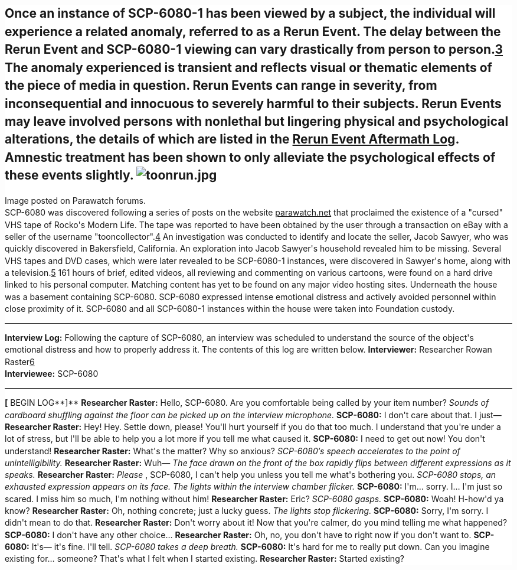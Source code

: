 Once an instance of SCP-6080-1 has been viewed by a subject, the individual will experience a related anomaly, referred to as a Rerun Event. The delay between the Rerun Event and SCP-6080-1 viewing can vary drastically from person to person.[3](javascript:;) The anomaly experienced is transient and reflects visual or thematic elements of the piece of media in question. Rerun Events can range in severity, from inconsequential and innocuous to severely harmful to their subjects.
Rerun Events may leave involved persons with nonlethal but lingering physical and psychological alterations, the details of which are listed in the [Rerun Event Aftermath Log](javascript:;). Amnestic treatment has been shown to only alleviate the psychological effects of these events slightly.
![toonrun.jpg](https://scp-wiki.wdfiles.com/local--files/scp-6080/toonrun.jpg)  
---  
Image posted on Parawatch forums.  
SCP-6080 was discovered following a series of posts on the website [parawatch.net](https://scp-wiki.wikidot.com/parawatch-hub) that proclaimed the existence of a "cursed" VHS tape of Rocko's Modern Life. The tape was reported to have been obtained by the user through a transaction on eBay with a seller of the username "tooncollector".[4](javascript:;)
An investigation was conducted to identify and locate the seller, Jacob Sawyer, who was quickly discovered in Bakersfield, California. An exploration into Jacob Sawyer's household revealed him to be missing. Several VHS tapes and DVD cases, which were later revealed to be SCP-6080-1 instances, were discovered in Sawyer's home, along with a television.[5](javascript:;) 161 hours of brief, edited videos, all reviewing and commenting on various cartoons, were found on a hard drive linked to his personal computer. Matching content has yet to be found on any major video hosting sites.
Underneath the house was a basement containing SCP-6080. SCP-6080 expressed intense emotional distress and actively avoided personnel within close proximity of it. SCP-6080 and all SCP-6080-1 instances within the house were taken into Foundation custody.
* * *
**Interview Log:**
Following the capture of SCP-6080, an interview was scheduled to understand the source of the object's emotional distress and how to properly address it. The contents of this log are written below.
**Interviewer:** Researcher Rowan Raster[6](javascript:;)  
**Interviewee:** SCP-6080
* * *
**[** BEGIN LOG**]**
**Researcher Raster:** Hello, SCP-6080. Are you comfortable being called by your item number?
_Sounds of cardboard shuffling against the floor can be picked up on the interview microphone._
**SCP-6080:** I don't care about that. I just—
**Researcher Raster:** Hey! Hey. Settle down, please! You'll hurt yourself if you do that too much. I understand that you're under a lot of stress, but I'll be able to help you a lot more if you tell me what caused it.
**SCP-6080:** I need to get out now! You don't understand!
**Researcher Raster:** What's the matter? Why so anxious?
_SCP-6080‘s speech accelerates to the point of unintelligibility._
**Researcher Raster:** Wuh—
_The face drawn on the front of the box rapidly flips between different expressions as it speaks._
**Researcher Raster:** _Please_ , SCP-6080, I can't help you unless you tell me what's bothering you.
_SCP-6080 stops, an exhausted expression appears on its face. The lights within the interview chamber flicker._
**SCP-6080:** I'm… sorry. I… I'm just so scared. I miss him so much, I'm nothing without him!
**Researcher Raster:** Eric?
_SCP-6080 gasps._
**SCP-6080:** Woah! H-how'd ya know?
**Researcher Raster:** Oh, nothing concrete; just a lucky guess.
_The lights stop flickering._
**SCP-6080:** Sorry, I'm sorry. I didn't mean to do that.
**Researcher Raster:** Don't worry about it! Now that you're calmer, do you mind telling me what happened?
**SCP-6080:** I don't have any other choice…
**Researcher Raster:** Oh, no, you don't have to right now if you don't want to.
**SCP-6080:** It's— it's fine. I'll tell.
_SCP-6080 takes a deep breath._
**SCP-6080:** It's hard for me to really put down. Can you imagine existing for… someone? That's what I felt when I started existing.
**Researcher Raster:** Started existing?